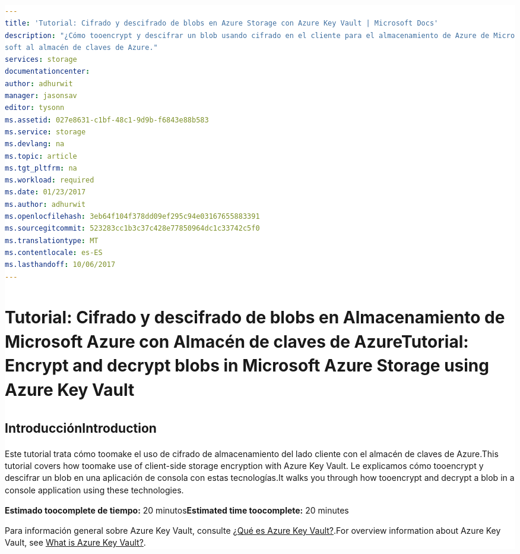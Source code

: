 ```yaml
---
title: 'Tutorial: Cifrado y descifrado de blobs en Azure Storage con Azure Key Vault | Microsoft Docs'
description: "¿Cómo tooencrypt y descifrar un blob usando cifrado en el cliente para el almacenamiento de Azure de Microsoft al almacén de claves de Azure."
services: storage
documentationcenter: 
author: adhurwit
manager: jasonsav
editor: tysonn
ms.assetid: 027e8631-c1bf-48c1-9d9b-f6843e88b583
ms.service: storage
ms.devlang: na
ms.topic: article
ms.tgt_pltfrm: na
ms.workload: required
ms.date: 01/23/2017
ms.author: adhurwit
ms.openlocfilehash: 3eb64f104f378dd09ef295c94e03167655883391
ms.sourcegitcommit: 523283cc1b3c37c428e77850964dc1c33742c5f0
ms.translationtype: MT
ms.contentlocale: es-ES
ms.lasthandoff: 10/06/2017
---
```

# <a name="tutorial-encrypt-and-decrypt-blobs-in-microsoft-azure-storage-using-azure-key-vault"></a><span data-ttu-id="c0ea4-103">Tutorial: Cifrado y descifrado de blobs en Almacenamiento de Microsoft Azure con Almacén de claves de Azure</span><span class="sxs-lookup"><span data-stu-id="c0ea4-103">Tutorial: Encrypt and decrypt blobs in Microsoft Azure Storage using Azure Key Vault</span></span>
## <a name="introduction"></a><span data-ttu-id="c0ea4-104">Introducción</span><span class="sxs-lookup"><span data-stu-id="c0ea4-104">Introduction</span></span>
<span data-ttu-id="c0ea4-105">Este tutorial trata cómo toomake el uso de cifrado de almacenamiento del lado cliente con el almacén de claves de Azure.</span><span class="sxs-lookup"><span data-stu-id="c0ea4-105">This tutorial covers how toomake use of client-side storage encryption with Azure Key Vault.</span></span> <span data-ttu-id="c0ea4-106">Le explicamos cómo tooencrypt y descifrar un blob en una aplicación de consola con estas tecnologías.</span><span class="sxs-lookup"><span data-stu-id="c0ea4-106">It walks you through how tooencrypt and decrypt a blob in a console application using these technologies.</span></span>

<span data-ttu-id="c0ea4-107">**Estimado toocomplete de tiempo:** 20 minutos</span><span class="sxs-lookup"><span data-stu-id="c0ea4-107">**Estimated time toocomplete:** 20 minutes</span></span>

<span data-ttu-id="c0ea4-108">Para información general sobre Azure Key Vault, consulte [¿Qué es Azure Key Vault?](../key-vault/key-vault-whatis.md).</span><span class="sxs-lookup"><span data-stu-id="c0ea4-108">For overview information about Azure Key Vault, see [What is Azure Key Vault?](../key-vault/key-vault-whatis.md).</span></span>
